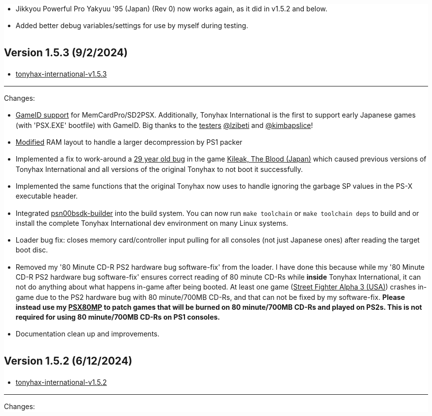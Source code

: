 * Jikkyou Powerful Pro Yakyuu '95 (Japan) (Rev 0) now works again, as it did in v1.5.2 and below.

* Added better debug variables/settings for use by myself during testing.

## Version 1.5.3 (9/2/2024)

* [tonyhax-international-v1.5.3](https://github.com/alex-free/tonyhax/releases/download/v1.5.3i/tonyhax-international-v1.5.3.zip)

----------------------------------

Changes:

* [GameID support](gameid.md) for MemCardPro/SD2PSX. Additionally, Tonyhax International is the first to support early Japanese games (with 'PSX.EXE' bootfile) with GameID. Big thanks to the [testers](https://github.com/alex-free/tonyhax/issues/64) [@lzibeti](https://github.com/lzibeti) and [@kimbapslice](https://github.com/kimbapslice)!

* [Modified](https://github.com/alex-free/tonyhax/blob/master/docs/ram-setups.md) RAM layout to handle a larger decompression by PS1 packer

* Implemented a fix to work-around a [29 year old bug](https://github.com/socram8888/tonyhax/issues/161) in the game [Kileak, The Blood (Japan)](http://redump.org/disc/14371/) which caused previous versions of Tonyhax International and all versions of the original Tonyhax to not boot it successfully.

* Implemented the same functions that the original Tonyhax now uses to handle ignoring the garbage SP values in the PS-X executable header.

* Integrated [psn00bsdk-builder](https://github.com/alex-free/psn00bsdk-builder) into the build system. You can now run `make toolchain` or `make toolchain deps` to build and or install the complete Tonyhax International dev environment on many Linux systems.

* Loader bug fix: closes memory card/controller input pulling for all consoles (not just Japanese ones) after reading the target boot disc.

* Removed my '80 Minute CD-R PS2 hardware bug software-fix' from the loader. I have done this because while my '80 Minute CD-R PS2 hardware bug software-fix' ensures correct reading of 80 minute CD-Rs while **inside** Tonyhax International, it can not do anything about what happens in-game after being booted. At least one game ([Street Fighter Alpha 3 (USA)](http://redump.org/disc/508/)) crashes in-game due  to the PS2 hardware bug with 80 minute/700MB CD-Rs, and that can not be fixed by my software-fix. **Please instead use my [PSX80MP](https://github.com/alex-free/psx80mp) to patch games that will be burned on 80 minute/700MB CD-Rs and played on PS2s. This is not required for using 80 minute/700MB CD-Rs on PS1 consoles.**

* Documentation clean up and improvements.


## Version 1.5.2 (6/12/2024)

*   [tonyhax-international-v1.5.2](https://github.com/alex-free/tonyhax/releases/download/v1.5.2i/tonyhax-international-v1.5.2.zip)

----------------------------------

Changes:
